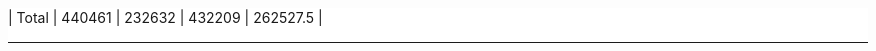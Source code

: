 | Total                                                                                             | 440461        | 232632              | 432209        | 262527.5            |

---

